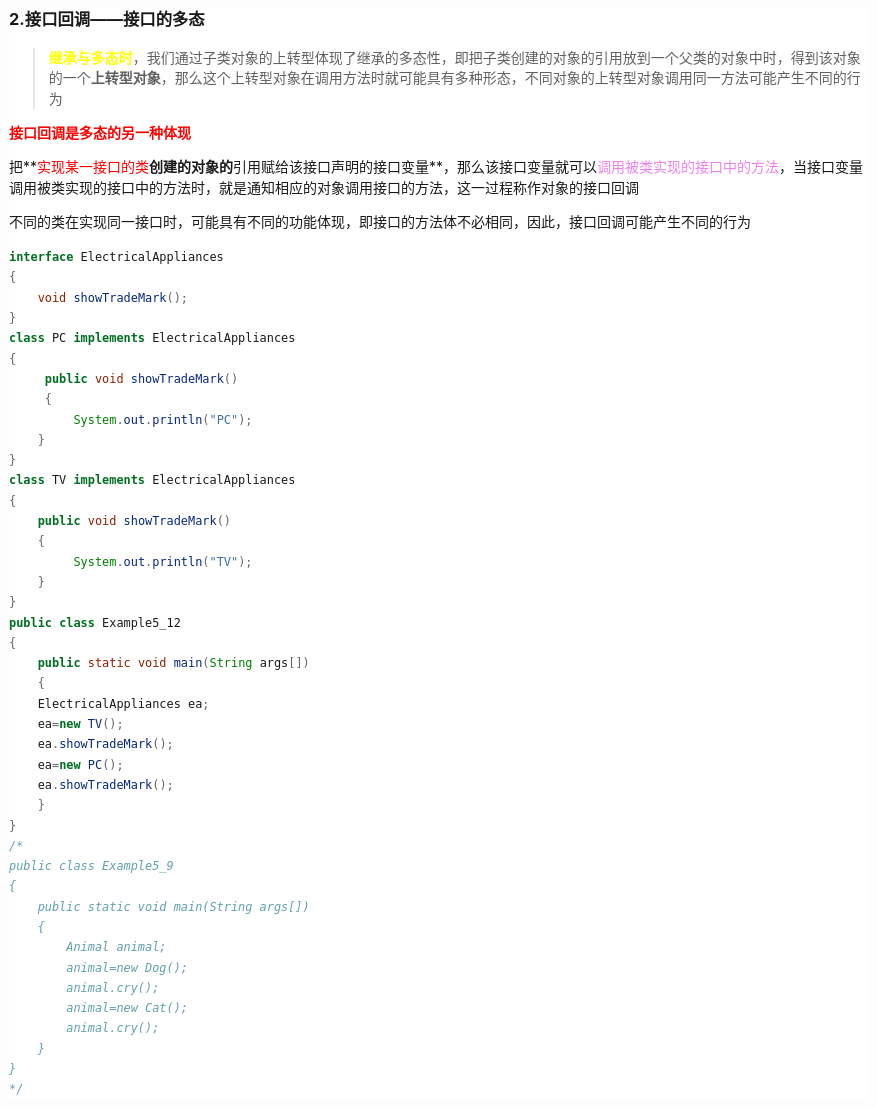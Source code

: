 ### 2.接口回调——接口的多态

> <font color='yellow'>**继承与多态时**</font>，我们通过子类对象的上转型体现了继承的多态性，即把子类创建的对象的引用放到一个父类的对象中时，得到该对象的一个**上转型对象**，那么这个上转型对象在调用方法时就可能具有多种形态，不同对象的上转型对象调用同一方法可能产生不同的行为

**<font color='red'>接口回调是多态的另一种体现</font>**

把**<font color='red'>实现某一接口的类</font>**创建的对象的**引用赋给该接口声明的接口变量**，那么该接口变量就可以<font color='#EE82EE'>调用</font><font color='#EE82EE'>被类实现的接口中的方法</font>，当接口变量调用被类实现的接口中的方法时，就是通知相应的对象调用接口的方法，这一过程称作对象的接口回调

不同的类在实现同一接口时，可能具有不同的功能体现，即接口的方法体不必相同，因此，接口回调可能产生不同的行为

```java
interface ElectricalAppliances
{ 
    void showTradeMark();
}
class PC implements ElectricalAppliances
{
     public void showTradeMark()
     {
         System.out.println("PC");
    }
}
class TV implements ElectricalAppliances
{
    public void showTradeMark()
    {
         System.out.println("TV");
    }
}
public class Example5_12
{
    public static void main(String args[])
    {
	ElectricalAppliances ea;
	ea=new TV();
	ea.showTradeMark();
	ea=new PC();
	ea.showTradeMark();
    } 
}
/*
public class Example5_9
{
    public static void main(String args[])
    {
        Animal animal;
        animal=new Dog();
        animal.cry();        
        animal=new Cat();
        animal.cry(); 
    }
}
*/

```
